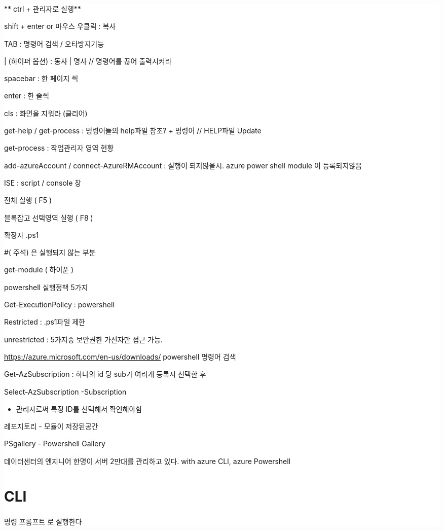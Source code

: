 

** ctrl + 관리자로 실행**

shift + enter or 마우스 우클릭 : 복사

TAB : 명령어 검색 / 오타방지기능 

| (하이퍼 옵션) : 동사 | 명사 // 명령어를 끊어 출력시켜라 

spacebar : 한 페이지 씩

enter : 한 줄씩

cls : 화면을 지워라 (클리어)

get-help / get-process : 명령어들의 help파일 참조? + 명령어 // HELP파일 Update

get-process : 작업관리자 영역 현황

add-azureAccount / connect-AzureRMAccount : 실행이 되지않을시. azure power shell module 이 등록되지않음 



ISE : script / console 창

전체 실행 ( F5 )

블록잡고 선택영역 실행 ( F8 )

확장자 .ps1

#( 주석) 은 실행되지 않는 부분

get-module ( 하이푼 )

powershell 실행정책 5가지 

Get-ExecutionPolicy : powershell 

Restricted : .ps1파일 제한

unrestricted : 5가지중 보안권한 가진자만 접근 가능. 



<https://azure.microsoft.com/en-us/downloads/> powershell 명령어 검색

Get-AzSubscription : 하나의 id 당 sub가 여러개 등록시 선택한 후 

Select-AzSubscription -Subscription <Subscription ID> 

- 관리자로써 특정 ID를 선택해서 확인해야함

레포지토리 - 모듈이 저장된공간

PSgallery - Powershell Gallery

데이터센터의 엔지니어 한명이 서버 2만대를 관리하고 있다. with azure CLI, azure Powershell



# CLI

명령 프롬프트 로 실행한다

